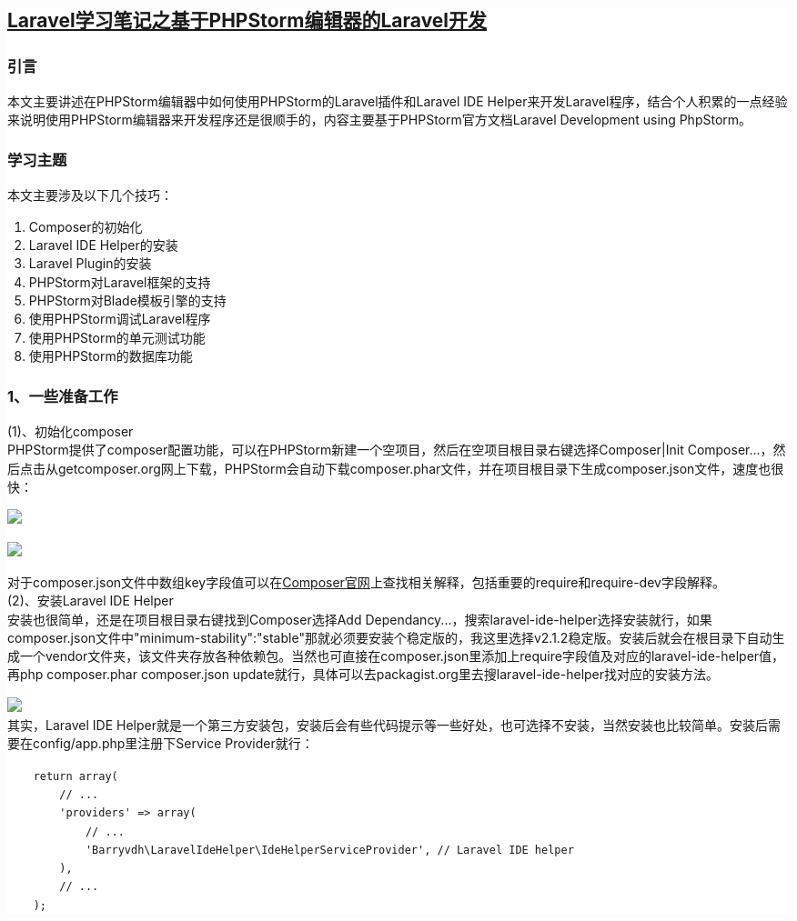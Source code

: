## [Laravel学习笔记之基于PHPStorm编辑器的Laravel开发](https://segmentfault.com/a/1190000004505815)

### 引言

本文主要讲述在PHPStorm编辑器中如何使用PHPStorm的Laravel插件和Laravel IDE Helper来开发Laravel程序，结合个人积累的一点经验来说明使用PHPStorm编辑器来开发程序还是很顺手的，内容主要基于PHPStorm官方文档Laravel Development using PhpStorm。

### 学习主题

本文主要涉及以下几个技巧：

1. Composer的初始化
1. Laravel IDE Helper的安装
1. Laravel Plugin的安装
1. PHPStorm对Laravel框架的支持
1. PHPStorm对Blade模板引擎的支持
1. 使用PHPStorm调试Laravel程序
1. 使用PHPStorm的单元测试功能
1. 使用PHPStorm的数据库功能

### 1、一些准备工作

(1)、初始化composer  
PHPStorm提供了composer配置功能，可以在PHPStorm新建一个空项目，然后在空项目根目录右键选择Composer|Init Composer...，然后点击从getcomposer.org网上下载，PHPStorm会自动下载composer.phar文件，并在项目根目录下生成composer.json文件，速度也很快：

![][0] 

![][1]

对于composer.json文件中数组key字段值可以在[Composer官网][2]上查找相关解释，包括重要的require和require-dev字段解释。  
(2)、安装Laravel IDE Helper  
安装也很简单，还是在项目根目录右键找到Composer选择Add Dependancy...，搜索laravel-ide-helper选择安装就行，如果composer.json文件中"minimum-stability":"stable"那就必须要安装个稳定版的，我这里选择v2.1.2稳定版。安装后就会在根目录下自动生成一个vendor文件夹，该文件夹存放各种依赖包。当然也可直接在composer.json里添加上require字段值及对应的laravel-ide-helper值，再php composer.phar composer.json update就行，具体可以去packagist.org里去搜laravel-ide-helper找对应的安装方法。

![][3]   
其实，Laravel IDE Helper就是一个第三方安装包，安装后会有些代码提示等一些好处，也可选择不安装，当然安装也比较简单。安装后需要在config/app.php里注册下Service Provider就行：

    
        return array(
            // ...
            'providers' => array(
                // ...
                'Barryvdh\LaravelIdeHelper\IdeHelperServiceProvider', // Laravel IDE helper
            ),
            // ...
        );
    

[0]: ./img/bVs5g7.png
[1]: ./img/bVs5g8.png
[2]: https://getcomposer.org/
[3]: ./img/bVs5m6.png
[4]: https://laracasts.com/series/how-to-be-awesome-in-phpstorm/episodes/15
[5]: ./img/bVs5nT.png
[6]: ./img/bVs5pg.png
[7]: ./img/bVs5qq.png
[8]: ./img/bVs5qC.png
[9]: https://github.com/koomai/phpstorm-laravel-live-templates#requests--input
[10]: ./img/bVCZZh.png
[11]: ./img/bVCZZx.png
[12]: ./img/bVCZZU.png
[13]: ./img/bVCZ0s.png
[14]: ./img/bVCZ0x.png
[15]: ./img/bVCZ2n.png
[16]: ./img/bVCZ25.png
[17]: ./img/bVCZ1r.png
[18]: https://laravel-china.org/
[19]: https://www.rightcapital.com
[20]: https://join.rightcapital.com